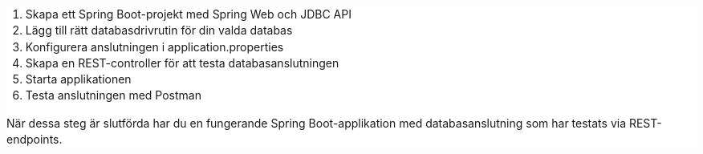 1. Skapa ett Spring Boot-projekt med Spring Web och JDBC API
2. Lägg till rätt databasdrivrutin för din valda databas
3. Konfigurera anslutningen i application.properties
4. Skapa en REST-controller för att testa databasanslutningen
5. Starta applikationen
6. Testa anslutningen med Postman

När dessa steg är slutförda har du en fungerande Spring Boot-applikation med databasanslutning som har testats via REST-endpoints.
